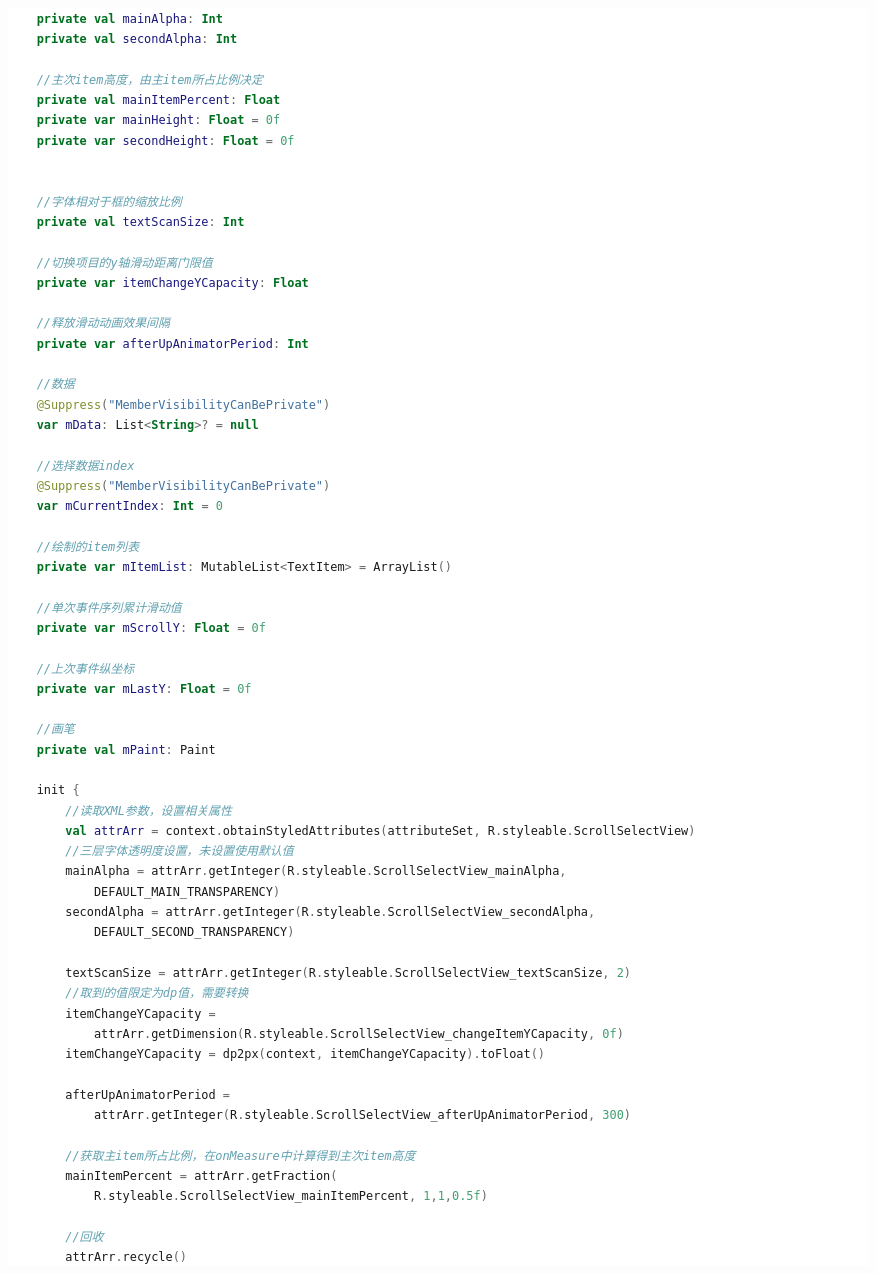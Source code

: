 ```kotlin
    private val mainAlpha: Int
    private val secondAlpha: Int

    //主次item高度，由主item所占比例决定
    private val mainItemPercent: Float
    private var mainHeight: Float = 0f
    private var secondHeight: Float = 0f


    //字体相对于框的缩放比例
    private val textScanSize: Int

    //切换项目的y轴滑动距离门限值
    private var itemChangeYCapacity: Float

    //释放滑动动画效果间隔
    private var afterUpAnimatorPeriod: Int

    //数据
    @Suppress("MemberVisibilityCanBePrivate")
    var mData: List<String>? = null

    //选择数据index
    @Suppress("MemberVisibilityCanBePrivate")
    var mCurrentIndex: Int = 0

    //绘制的item列表
    private var mItemList: MutableList<TextItem> = ArrayList()

    //单次事件序列累计滑动值
    private var mScrollY: Float = 0f

    //上次事件纵坐标
    private var mLastY: Float = 0f

    //画笔
    private val mPaint: Paint

    init {
        //读取XML参数，设置相关属性
        val attrArr = context.obtainStyledAttributes(attributeSet, R.styleable.ScrollSelectView)
        //三层字体透明度设置，未设置使用默认值
        mainAlpha = attrArr.getInteger(R.styleable.ScrollSelectView_mainAlpha,
            DEFAULT_MAIN_TRANSPARENCY)
        secondAlpha = attrArr.getInteger(R.styleable.ScrollSelectView_secondAlpha,
            DEFAULT_SECOND_TRANSPARENCY)

        textScanSize = attrArr.getInteger(R.styleable.ScrollSelectView_textScanSize, 2)
        //取到的值限定为dp值，需要转换
        itemChangeYCapacity =
            attrArr.getDimension(R.styleable.ScrollSelectView_changeItemYCapacity, 0f)
        itemChangeYCapacity = dp2px(context, itemChangeYCapacity).toFloat()

        afterUpAnimatorPeriod =
            attrArr.getInteger(R.styleable.ScrollSelectView_afterUpAnimatorPeriod, 300)

        //获取主item所占比例，在onMeasure中计算得到主次item高度
        mainItemPercent = attrArr.getFraction(
            R.styleable.ScrollSelectView_mainItemPercent, 1,1,0.5f)

        //回收
        attrArr.recycle()

```